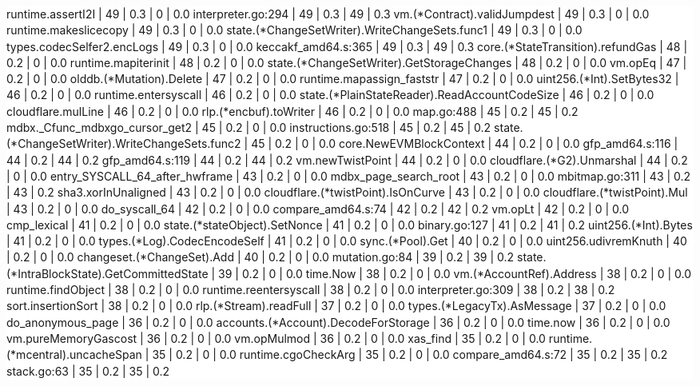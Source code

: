 runtime.assertI2I                                   |     49 |   0.3 |   0 |   0.0
interpreter.go:294                                  |     49 |   0.3 |  49 |   0.3
vm.(*Contract).validJumpdest                        |     49 |   0.3 |   0 |   0.0
runtime.makeslicecopy                               |     49 |   0.3 |   0 |   0.0
state.(*ChangeSetWriter).WriteChangeSets.func1      |     49 |   0.3 |   0 |   0.0
types.codecSelfer2.encLogs                          |     49 |   0.3 |   0 |   0.0
keccakf_amd64.s:365                                 |     49 |   0.3 |  49 |   0.3
core.(*StateTransition).refundGas                   |     48 |   0.2 |   0 |   0.0
runtime.mapiterinit                                 |     48 |   0.2 |   0 |   0.0
state.(*ChangeSetWriter).GetStorageChanges          |     48 |   0.2 |   0 |   0.0
vm.opEq                                             |     47 |   0.2 |   0 |   0.0
olddb.(*Mutation).Delete                            |     47 |   0.2 |   0 |   0.0
runtime.mapassign_faststr                           |     47 |   0.2 |   0 |   0.0
uint256.(*Int).SetBytes32                           |     46 |   0.2 |   0 |   0.0
runtime.entersyscall                                |     46 |   0.2 |   0 |   0.0
state.(*PlainStateReader).ReadAccountCodeSize       |     46 |   0.2 |   0 |   0.0
cloudflare.mulLine                                  |     46 |   0.2 |   0 |   0.0
rlp.(*encbuf).toWriter                              |     46 |   0.2 |   0 |   0.0
map.go:488                                          |     45 |   0.2 |  45 |   0.2
mdbx._Cfunc_mdbxgo_cursor_get2                      |     45 |   0.2 |   0 |   0.0
instructions.go:518                                 |     45 |   0.2 |  45 |   0.2
state.(*ChangeSetWriter).WriteChangeSets.func2      |     45 |   0.2 |   0 |   0.0
core.NewEVMBlockContext                             |     44 |   0.2 |   0 |   0.0
gfp_amd64.s:116                                     |     44 |   0.2 |  44 |   0.2
gfp_amd64.s:119                                     |     44 |   0.2 |  44 |   0.2
vm.newTwistPoint                                    |     44 |   0.2 |   0 |   0.0
cloudflare.(*G2).Unmarshal                          |     44 |   0.2 |   0 |   0.0
entry_SYSCALL_64_after_hwframe                      |     43 |   0.2 |   0 |   0.0
mdbx_page_search_root                               |     43 |   0.2 |   0 |   0.0
mbitmap.go:311                                      |     43 |   0.2 |  43 |   0.2
sha3.xorInUnaligned                                 |     43 |   0.2 |   0 |   0.0
cloudflare.(*twistPoint).IsOnCurve                  |     43 |   0.2 |   0 |   0.0
cloudflare.(*twistPoint).Mul                        |     43 |   0.2 |   0 |   0.0
do_syscall_64                                       |     42 |   0.2 |   0 |   0.0
compare_amd64.s:74                                  |     42 |   0.2 |  42 |   0.2
vm.opLt                                             |     42 |   0.2 |   0 |   0.0
cmp_lexical                                         |     41 |   0.2 |   0 |   0.0
state.(*stateObject).SetNonce                       |     41 |   0.2 |   0 |   0.0
binary.go:127                                       |     41 |   0.2 |  41 |   0.2
uint256.(*Int).Bytes                                |     41 |   0.2 |   0 |   0.0
types.(*Log).CodecEncodeSelf                        |     41 |   0.2 |   0 |   0.0
sync.(*Pool).Get                                    |     40 |   0.2 |   0 |   0.0
uint256.udivremKnuth                                |     40 |   0.2 |   0 |   0.0
changeset.(*ChangeSet).Add                          |     40 |   0.2 |   0 |   0.0
mutation.go:84                                      |     39 |   0.2 |  39 |   0.2
state.(*IntraBlockState).GetCommittedState          |     39 |   0.2 |   0 |   0.0
time.Now                                            |     38 |   0.2 |   0 |   0.0
vm.(*AccountRef).Address                            |     38 |   0.2 |   0 |   0.0
runtime.findObject                                  |     38 |   0.2 |   0 |   0.0
runtime.reentersyscall                              |     38 |   0.2 |   0 |   0.0
interpreter.go:309                                  |     38 |   0.2 |  38 |   0.2
sort.insertionSort                                  |     38 |   0.2 |   0 |   0.0
rlp.(*Stream).readFull                              |     37 |   0.2 |   0 |   0.0
types.(*LegacyTx).AsMessage                         |     37 |   0.2 |   0 |   0.0
do_anonymous_page                                   |     36 |   0.2 |   0 |   0.0
accounts.(*Account).DecodeForStorage                |     36 |   0.2 |   0 |   0.0
time.now                                            |     36 |   0.2 |   0 |   0.0
vm.pureMemoryGascost                                |     36 |   0.2 |   0 |   0.0
vm.opMulmod                                         |     36 |   0.2 |   0 |   0.0
xas_find                                            |     35 |   0.2 |   0 |   0.0
runtime.(*mcentral).uncacheSpan                     |     35 |   0.2 |   0 |   0.0
runtime.cgoCheckArg                                 |     35 |   0.2 |   0 |   0.0
compare_amd64.s:72                                  |     35 |   0.2 |  35 |   0.2
stack.go:63                                         |     35 |   0.2 |  35 |   0.2